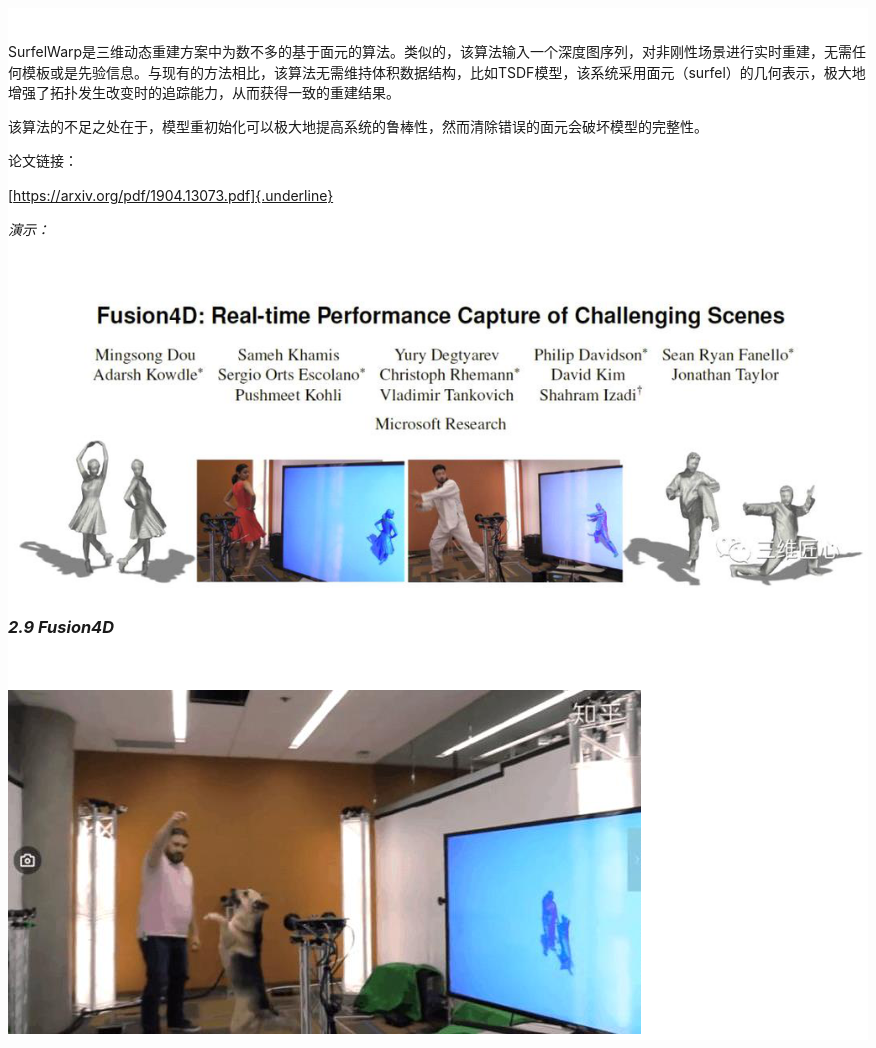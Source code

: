 
 

SurfelWarp是三维动态重建方案中为数不多的基于面元的算法。类似的，该算法输入一个深度图序列，对非刚性场景进行实时重建，无需任何模板或是先验信息。与现有的方法相比，该算法无需维持体积数据结构，比如TSDF模型，该系统采用面元（surfel）的几何表示，极大地增强了拓扑发生改变时的追踪能力，从而获得一致的重建结果。

该算法的不足之处在于，模型重初始化可以极大地提高系统的鲁棒性，然而清除错误的面元会破坏模型的完整性。

论文链接：

[https://arxiv.org/pdf/1904.13073.pdf]{.underline}

*演示：*

 

![](../../../assets/011_三维重建_基于RGB-D相机的三维重建总览(静态&动态)_-_知乎_034.png)

### ***2.9 Fusion4D***

 

![](../../../assets/011_三维重建_基于RGB-D相机的三维重建总览(静态&动态)_-_知乎_035.png)
